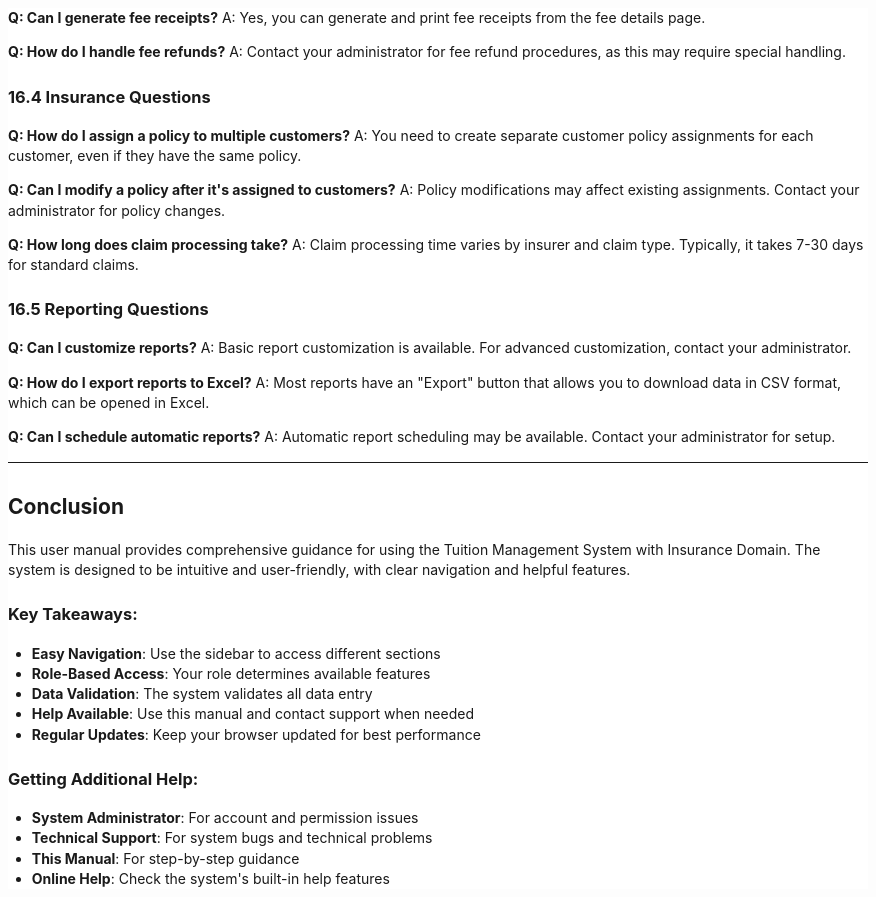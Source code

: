 **Q: Can I generate fee receipts?**
A: Yes, you can generate and print fee receipts from the fee details page.

**Q: How do I handle fee refunds?**
A: Contact your administrator for fee refund procedures, as this may require special handling.

### 16.4 Insurance Questions

**Q: How do I assign a policy to multiple customers?**
A: You need to create separate customer policy assignments for each customer, even if they have the same policy.

**Q: Can I modify a policy after it's assigned to customers?**
A: Policy modifications may affect existing assignments. Contact your administrator for policy changes.

**Q: How long does claim processing take?**
A: Claim processing time varies by insurer and claim type. Typically, it takes 7-30 days for standard claims.

### 16.5 Reporting Questions

**Q: Can I customize reports?**
A: Basic report customization is available. For advanced customization, contact your administrator.

**Q: How do I export reports to Excel?**
A: Most reports have an "Export" button that allows you to download data in CSV format, which can be opened in Excel.

**Q: Can I schedule automatic reports?**
A: Automatic report scheduling may be available. Contact your administrator for setup.

---

## Conclusion

This user manual provides comprehensive guidance for using the Tuition Management System with Insurance Domain. The system is designed to be intuitive and user-friendly, with clear navigation and helpful features.

### Key Takeaways:

- **Easy Navigation**: Use the sidebar to access different sections
- **Role-Based Access**: Your role determines available features
- **Data Validation**: The system validates all data entry
- **Help Available**: Use this manual and contact support when needed
- **Regular Updates**: Keep your browser updated for best performance

### Getting Additional Help:

- **System Administrator**: For account and permission issues
- **Technical Support**: For system bugs and technical problems
- **This Manual**: For step-by-step guidance
- **Online Help**: Check the system's built-in help features
